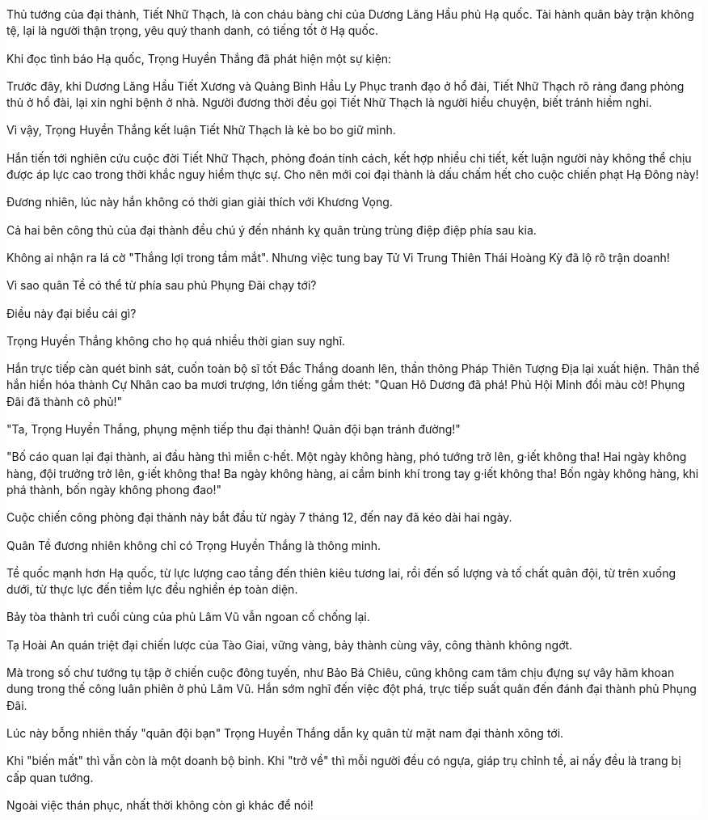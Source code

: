 Thủ tướng của đại thành, Tiết Nhữ Thạch, là con cháu bàng chi của Dương Lăng Hầu phủ Hạ quốc. Tài hành quân bày trận không tệ, lại là người thận trọng, yêu quý thanh danh, có tiếng tốt ở Hạ quốc.

Khi đọc tình báo Hạ quốc, Trọng Huyền Thắng đã phát hiện một sự kiện:

Trước đây, khi Dương Lăng Hầu Tiết Xương và Quảng Bình Hầu Ly Phục tranh đạo ở hổ đài, Tiết Nhữ Thạch rõ ràng đang phòng thủ ở hổ đài, lại xin nghỉ bệnh ở nhà. Người đương thời đều gọi Tiết Nhữ Thạch là người hiểu chuyện, biết tránh hiềm nghi.

Vì vậy, Trọng Huyền Thắng kết luận Tiết Nhữ Thạch là kẻ bo bo giữ mình.

Hắn tiến tới nghiên cứu cuộc đời Tiết Nhữ Thạch, phỏng đoán tính cách, kết hợp nhiều chi tiết, kết luận người này không thể chịu được áp lực cao trong thời khắc nguy hiểm thực sự. Cho nên mới coi đại thành là dấu chấm hết cho cuộc chiến phạt Hạ Đông này!

Đương nhiên, lúc này hắn không có thời gian giải thích với Khương Vọng.

Cả hai bên công thủ của đại thành đều chú ý đến nhánh kỵ quân trùng trùng điệp điệp phía sau kia.

Không ai nhận ra lá cờ "Thắng lợi trong tầm mắt". Nhưng việc tung bay Tử Vi Trung Thiên Thái Hoàng Kỳ đã lộ rõ trận doanh!

Vì sao quân Tề có thể từ phía sau phủ Phụng Đãi chạy tới?

Điều này đại biểu cái gì?

Trọng Huyền Thắng không cho họ quá nhiều thời gian suy nghĩ.

Hắn trực tiếp càn quét binh sát, cuốn toàn bộ sĩ tốt Đắc Thắng doanh lên, thần thông Pháp Thiên Tượng Địa lại xuất hiện. Thân thể hắn hiển hóa thành Cự Nhân cao ba mươi trượng, lớn tiếng gầm thét: "Quan Hô Dương đã phá! Phủ Hội Minh đổi màu cờ! Phụng Đãi đã thành cô phủ!"

"Ta, Trọng Huyền Thắng, phụng mệnh tiếp thu đại thành! Quân đội bạn tránh đường!"

"Bố cáo quan lại đại thành, ai đầu hàng thì miễn c·hết. Một ngày không hàng, phó tướng trở lên, g·iết không tha! Hai ngày không hàng, đội trưởng trở lên, g·iết không tha! Ba ngày không hàng, ai cầm binh khí trong tay g·iết không tha! Bốn ngày không hàng, khi phá thành, bốn ngày không phong đao!"

Cuộc chiến công phòng đại thành này bắt đầu từ ngày 7 tháng 12, đến nay đã kéo dài hai ngày.

Quân Tề đương nhiên không chỉ có Trọng Huyền Thắng là thông minh.

Tề quốc mạnh hơn Hạ quốc, từ lực lượng cao tầng đến thiên kiêu tương lai, rồi đến số lượng và tố chất quân đội, từ trên xuống dưới, từ thực lực đến tiềm lực đều nghiền ép toàn diện.

Bảy tòa thành trì cuối cùng của phủ Lâm Vũ vẫn ngoan cố chống lại.

Tạ Hoài An quán triệt đại chiến lược của Tào Giai, vững vàng, bảy thành cùng vây, công thành không ngớt.

Mà trong số chư tướng tụ tập ở chiến cuộc đông tuyến, như Bảo Bá Chiêu, cũng không cam tâm chịu đựng sự vây hãm khoan dung trong thế công luân phiên ở phủ Lâm Vũ. Hắn sớm nghĩ đến việc đột phá, trực tiếp suất quân đến đánh đại thành phủ Phụng Đãi.

Lúc này bỗng nhiên thấy "quân đội bạn" Trọng Huyền Thắng dẫn kỵ quân từ mặt nam đại thành xông tới.

Khi "biến mất" thì vẫn còn là một doanh bộ binh. Khi "trở về" thì mỗi người đều có ngựa, giáp trụ chỉnh tề, ai nấy đều là trang bị cấp quan tướng.

Ngoài việc thán phục, nhất thời không còn gì khác để nói!
